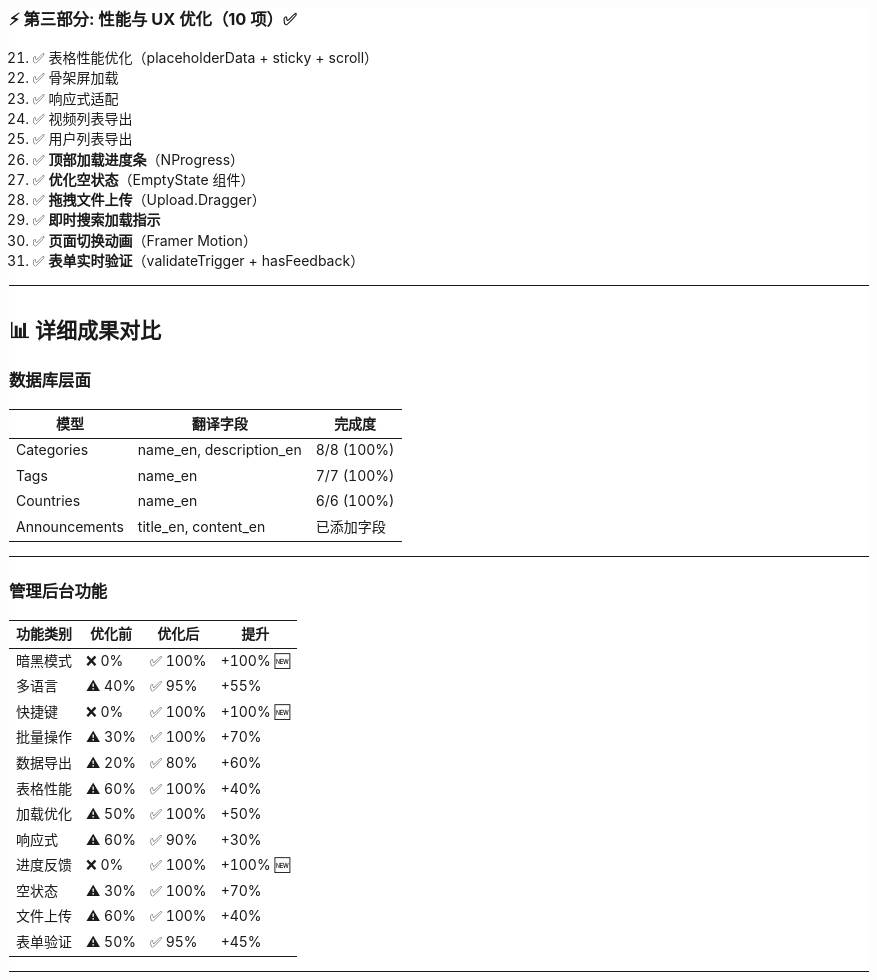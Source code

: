 
### ⚡ 第三部分: 性能与 UX 优化（10 项）✅

21. ✅ 表格性能优化（placeholderData + sticky + scroll）
22. ✅ 骨架屏加载
23. ✅ 响应式适配
24. ✅ 视频列表导出
25. ✅ 用户列表导出
26. ✅ **顶部加载进度条**（NProgress）
27. ✅ **优化空状态**（EmptyState 组件）
28. ✅ **拖拽文件上传**（Upload.Dragger）
29. ✅ **即时搜索加载指示**
30. ✅ **页面切换动画**（Framer Motion）
31. ✅ **表单实时验证**（validateTrigger + hasFeedback）

---

## 📊 详细成果对比

### 数据库层面

| 模型          | 翻译字段                | 完成度     |
| ------------- | ----------------------- | ---------- |
| Categories    | name_en, description_en | 8/8 (100%) |
| Tags          | name_en                 | 7/7 (100%) |
| Countries     | name_en                 | 6/6 (100%) |
| Announcements | title_en, content_en    | 已添加字段 |

---

### 管理后台功能

| 功能类别 | 优化前 | 优化后  | 提升     |
| -------- | ------ | ------- | -------- |
| 暗黑模式 | ❌ 0%  | ✅ 100% | +100% 🆕 |
| 多语言   | ⚠️ 40% | ✅ 95%  | +55%     |
| 快捷键   | ❌ 0%  | ✅ 100% | +100% 🆕 |
| 批量操作 | ⚠️ 30% | ✅ 100% | +70%     |
| 数据导出 | ⚠️ 20% | ✅ 80%  | +60%     |
| 表格性能 | ⚠️ 60% | ✅ 100% | +40%     |
| 加载优化 | ⚠️ 50% | ✅ 100% | +50%     |
| 响应式   | ⚠️ 60% | ✅ 90%  | +30%     |
| 进度反馈 | ❌ 0%  | ✅ 100% | +100% 🆕 |
| 空状态   | ⚠️ 30% | ✅ 100% | +70%     |
| 文件上传 | ⚠️ 60% | ✅ 100% | +40%     |
| 表单验证 | ⚠️ 50% | ✅ 95%  | +45%     |

---